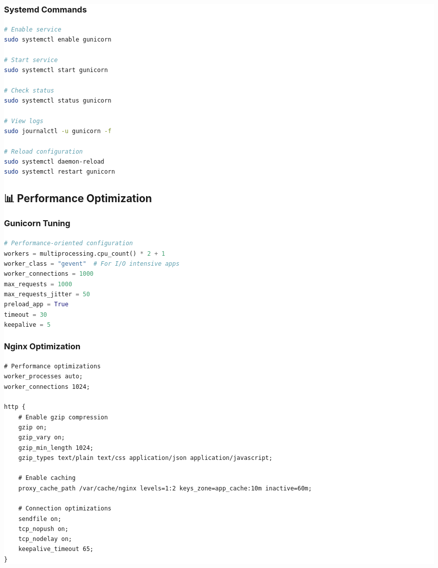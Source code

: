### Systemd Commands
```bash
# Enable service
sudo systemctl enable gunicorn

# Start service
sudo systemctl start gunicorn

# Check status
sudo systemctl status gunicorn

# View logs
sudo journalctl -u gunicorn -f

# Reload configuration
sudo systemctl daemon-reload
sudo systemctl restart gunicorn
```

## 📊 Performance Optimization

### Gunicorn Tuning
```python
# Performance-oriented configuration
workers = multiprocessing.cpu_count() * 2 + 1
worker_class = "gevent"  # For I/O intensive apps
worker_connections = 1000
max_requests = 1000
max_requests_jitter = 50
preload_app = True
timeout = 30
keepalive = 5
```

### Nginx Optimization
```nginx
# Performance optimizations
worker_processes auto;
worker_connections 1024;

http {
    # Enable gzip compression
    gzip on;
    gzip_vary on;
    gzip_min_length 1024;
    gzip_types text/plain text/css application/json application/javascript;
    
    # Enable caching
    proxy_cache_path /var/cache/nginx levels=1:2 keys_zone=app_cache:10m inactive=60m;
    
    # Connection optimizations
    sendfile on;
    tcp_nopush on;
    tcp_nodelay on;
    keepalive_timeout 65;
}
```
